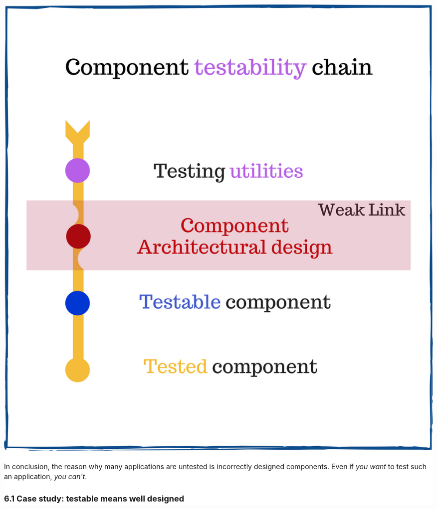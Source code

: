 ![React components testability chain](./images/testability.png)

In conclusion, the reason why many applications are untested is incorrectly designed components. Even if *you want* to test such an application, *you can't*.  

### 6.1 Case study: testable means well designed  
